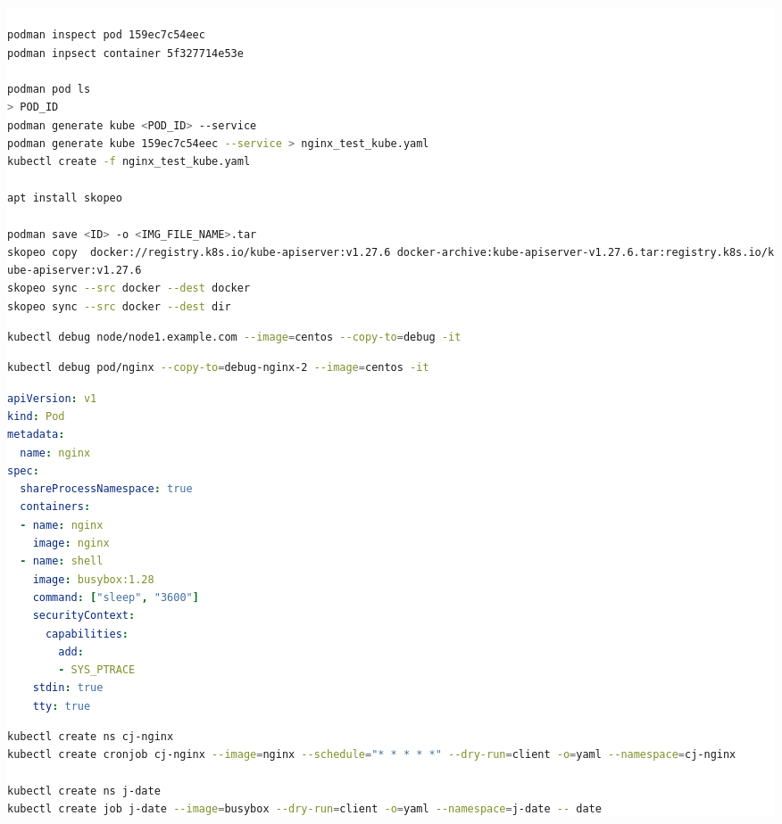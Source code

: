 ```bash

podman inspect pod 159ec7c54eec
podman inpsect container 5f327714e53e

podman pod ls
> POD_ID
podman generate kube <POD_ID> --service
podman generate kube 159ec7c54eec --service > nginx_test_kube.yaml
kubectl create -f nginx_test_kube.yaml

apt install skopeo

podman save <ID> -o <IMG_FILE_NAME>.tar
skopeo copy  docker://registry.k8s.io/kube-apiserver:v1.27.6 docker-archive:kube-apiserver-v1.27.6.tar:registry.k8s.io/kube-apiserver:v1.27.6
skopeo sync --src docker --dest docker 
skopeo sync --src docker --dest dir
```

```bash
kubectl debug node/node1.example.com --image=centos --copy-to=debug -it
```

```bash
kubectl debug pod/nginx --copy-to=debug-nginx-2 --image=centos -it
```

```yaml
apiVersion: v1
kind: Pod
metadata:
  name: nginx
spec:
  shareProcessNamespace: true
  containers:
  - name: nginx
    image: nginx
  - name: shell
    image: busybox:1.28
    command: ["sleep", "3600"]
    securityContext:
      capabilities:
        add:
        - SYS_PTRACE
    stdin: true
    tty: true

````

```bash
kubectl create ns cj-nginx
kubectl create cronjob cj-nginx --image=nginx --schedule="* * * * *" --dry-run=client -o=yaml --namespace=cj-nginx

kubectl create ns j-date
kubectl create job j-date --image=busybox --dry-run=client -o=yaml --namespace=j-date -- date

```
